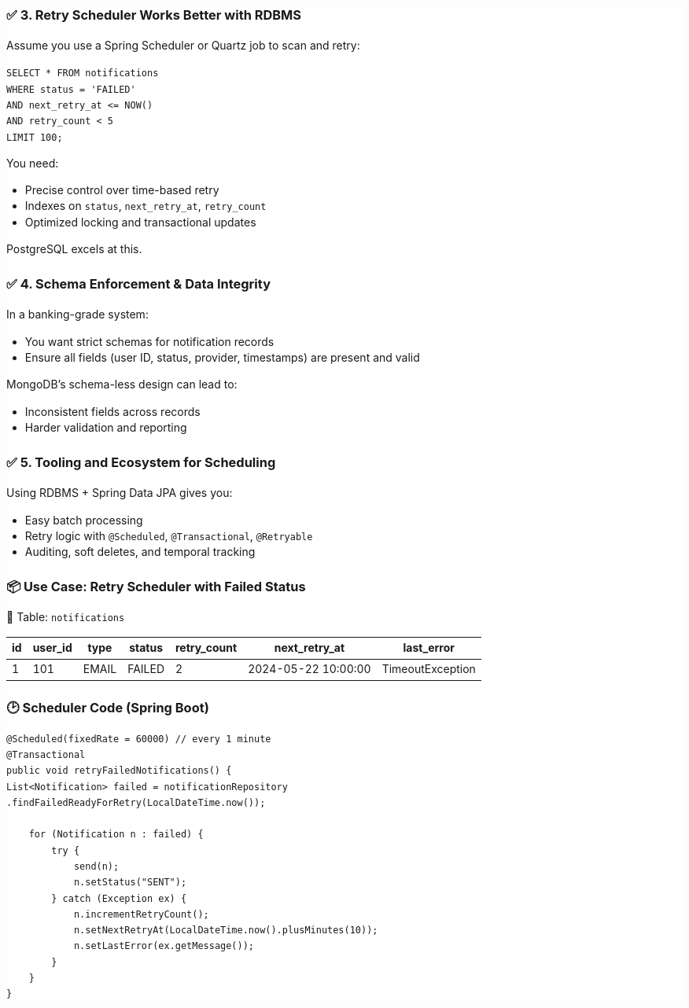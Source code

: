 ### ✅ 3. Retry Scheduler Works Better with RDBMS
Assume you use a Spring Scheduler or Quartz job to scan and retry:
```
SELECT * FROM notifications
WHERE status = 'FAILED'
AND next_retry_at <= NOW()
AND retry_count < 5
LIMIT 100;
```

You need:
* Precise control over time-based retry
* Indexes on `status`, `next_retry_at`, `retry_count`
* Optimized locking and transactional updates

PostgreSQL excels at this.

### ✅ 4. Schema Enforcement & Data Integrity
In a banking-grade system:
* You want strict schemas for notification records
* Ensure all fields (user ID, status, provider, timestamps) are present and valid

MongoDB’s schema-less design can lead to:
* Inconsistent fields across records
* Harder validation and reporting

### ✅ 5. Tooling and Ecosystem for Scheduling
Using RDBMS + Spring Data JPA gives you:
* Easy batch processing
* Retry logic with `@Scheduled`, `@Transactional`, `@Retryable`
* Auditing, soft deletes, and temporal tracking

### 📦 Use Case: Retry Scheduler with Failed Status
🧾 Table: `notifications`

| id | user\_id | type  | status | retry\_count | next\_retry\_at     | last\_error      |
| -- | -------- | ----- | ------ | ------------ | ------------------- | ---------------- |
| 1  | 101      | EMAIL | FAILED | 2            | 2024-05-22 10:00:00 | TimeoutException |

### 🕑 Scheduler Code (Spring Boot)
```
@Scheduled(fixedRate = 60000) // every 1 minute
@Transactional
public void retryFailedNotifications() {
List<Notification> failed = notificationRepository
.findFailedReadyForRetry(LocalDateTime.now());

    for (Notification n : failed) {
        try {
            send(n);
            n.setStatus("SENT");
        } catch (Exception ex) {
            n.incrementRetryCount();
            n.setNextRetryAt(LocalDateTime.now().plusMinutes(10));
            n.setLastError(ex.getMessage());
        }
    }
}
```
